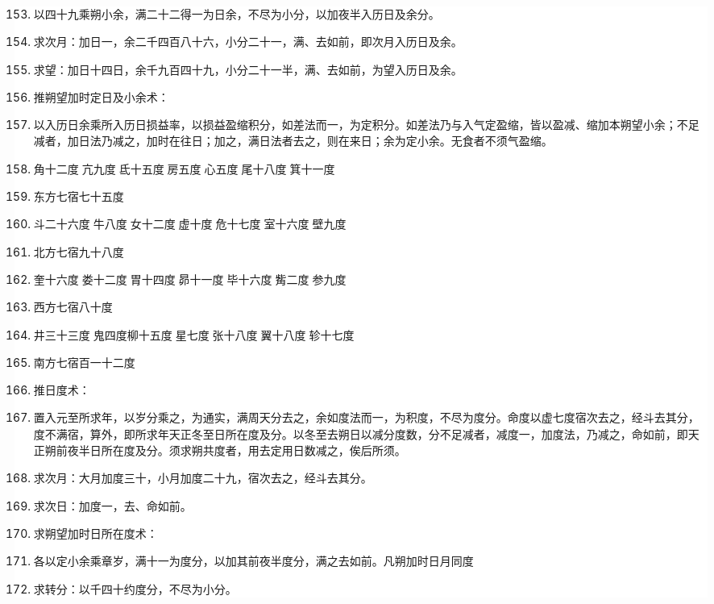 153. <span id="志第十二_律历中-153"></span>
以四十九乘朔小余，满二十二得一为日余，不尽为小分，以加夜半入历日及余分。

154. <span id="志第十二_律历中-154"></span>
求次月：加日一，余二千四百八十六，小分二十一，满、去如前，即次月入历日及余。

155. <span id="志第十二_律历中-155"></span>
求望：加日十四日，余千九百四十九，小分二十一半，满、去如前，为望入历日及余。

156. <span id="志第十二_律历中-156"></span>
推朔望加时定日及小余术：

157. <span id="志第十二_律历中-157"></span>
以入历日余乘所入历日损益率，以损益盈缩积分，如差法而一，为定积分。如差法乃与入气定盈缩，皆以盈减、缩加本朔望小余；不足减者，加日法乃减之，加时在往日；加之，满日法者去之，则在来日；余为定小余。无食者不须气盈缩。

158. <span id="志第十二_律历中-158"></span>
角十二度 亢九度 氐十五度 房五度 心五度 尾十八度 箕十一度

159. <span id="志第十二_律历中-159"></span>
东方七宿七十五度

160. <span id="志第十二_律历中-160"></span>
斗二十六度 牛八度 女十二度 虚十度 危十七度 室十六度 壁九度

161. <span id="志第十二_律历中-161"></span>
北方七宿九十八度

162. <span id="志第十二_律历中-162"></span>
奎十六度 娄十二度 胃十四度 昴十一度 毕十六度 觜二度 参九度

163. <span id="志第十二_律历中-163"></span>
西方七宿八十度

164. <span id="志第十二_律历中-164"></span>
井三十三度 鬼四度柳十五度 星七度 张十八度 翼十八度 轸十七度

165. <span id="志第十二_律历中-165"></span>
南方七宿百一十二度

166. <span id="志第十二_律历中-166"></span>
推日度术：

167. <span id="志第十二_律历中-167"></span>
置入元至所求年，以岁分乘之，为通实，满周天分去之，余如度法而一，为积度，不尽为度分。命度以虚七度宿次去之，经斗去其分，度不满宿，算外，即所求年天正冬至日所在度及分。以冬至去朔日以减分度数，分不足减者，减度一，加度法，乃减之，命如前，即天正朔前夜半日所在度及分。须求朔共度者，用去定用日数减之，俟后所须。

168. <span id="志第十二_律历中-168"></span>
求次月：大月加度三十，小月加度二十九，宿次去之，经斗去其分。

169. <span id="志第十二_律历中-169"></span>
求次日：加度一，去、命如前。

170. <span id="志第十二_律历中-170"></span>
求朔望加时日所在度术：

171. <span id="志第十二_律历中-171"></span>
各以定小余乘章岁，满十一为度分，以加其前夜半度分，满之去如前。凡朔加时日月同度

172. <span id="志第十二_律历中-172"></span>
求转分：以千四十约度分，不尽为小分。
